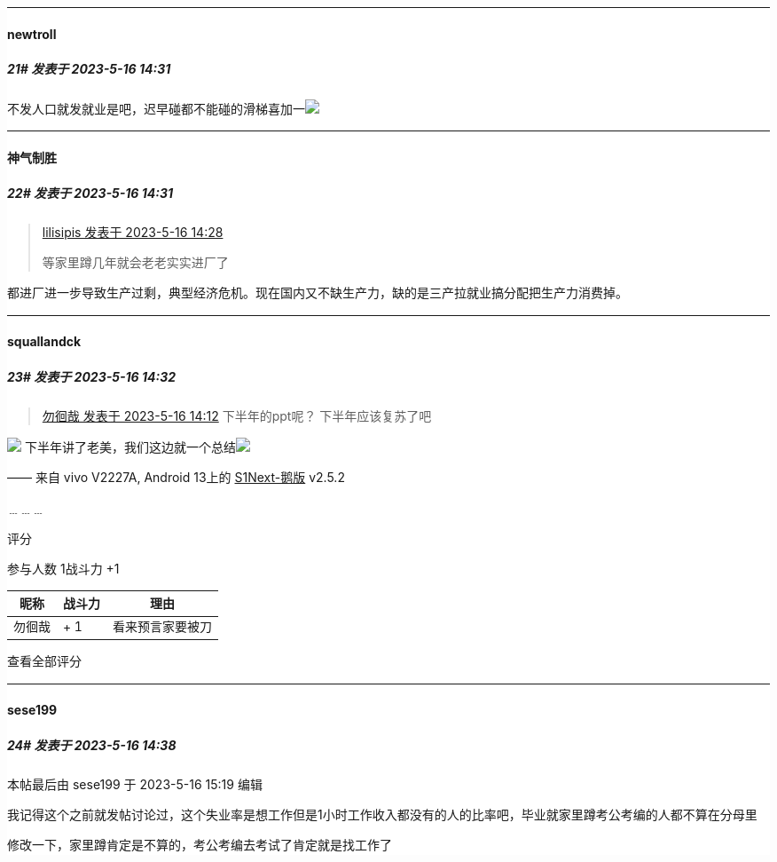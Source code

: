 *****

####  newtroll  
##### 21#       发表于 2023-5-16 14:31

不发人口就发就业是吧，迟早碰都不能碰的滑梯喜加一<img src="https://static.saraba1st.com/image/smiley/face2017/041.png" referrerpolicy="no-referrer">

*****

####  神气制胜  
##### 22#       发表于 2023-5-16 14:31

<blockquote><a href="httphttps://bbs.saraba1st.com/2b/forum.php?mod=redirect&amp;goto=findpost&amp;pid=60864113&amp;ptid=2134480" target="_blank">lilisipis 发表于 2023-5-16 14:28</a>

等家里蹲几年就会老老实实进厂了</blockquote>
都进厂进一步导致生产过剩，典型经济危机。现在国内又不缺生产力，缺的是三产拉就业搞分配把生产力消费掉。

*****

####  squallandck  
##### 23#       发表于 2023-5-16 14:32

<blockquote><a href="httphttps://bbs.saraba1st.com/2b/forum.php?mod=redirect&amp;goto=findpost&amp;pid=60863913&amp;ptid=2134480" target="_blank">勿徊哉 发表于 2023-5-16 14:12</a>
下半年的ppt呢？
下半年应该复苏了吧</blockquote>
<img src="https://p.sda1.dev/11/674752052c8c5c9b8fa8633e122553de/IMG_CMP_109638271.jpeg" referrerpolicy="no-referrer">
下半年讲了老美，我们这边就一个总结<img src="https://static.saraba1st.com/image/smiley/face2017/067.png" referrerpolicy="no-referrer">

—— 来自 vivo V2227A, Android 13上的 [S1Next-鹅版](https://github.com/ykrank/S1-Next/releases) v2.5.2

﹍﹍﹍

评分

 参与人数 1战斗力 +1

|昵称|战斗力|理由|
|----|---|---|
| 勿徊哉| + 1|看来预言家要被刀|

查看全部评分

*****

####  sese199  
##### 24#       发表于 2023-5-16 14:38

 本帖最后由 sese199 于 2023-5-16 15:19 编辑 

我记得这个之前就发帖讨论过，这个失业率是想工作但是1小时工作收入都没有的人的比率吧，毕业就家里蹲考公考编的人都不算在分母里

修改一下，家里蹲肯定是不算的，考公考编去考试了肯定就是找工作了
